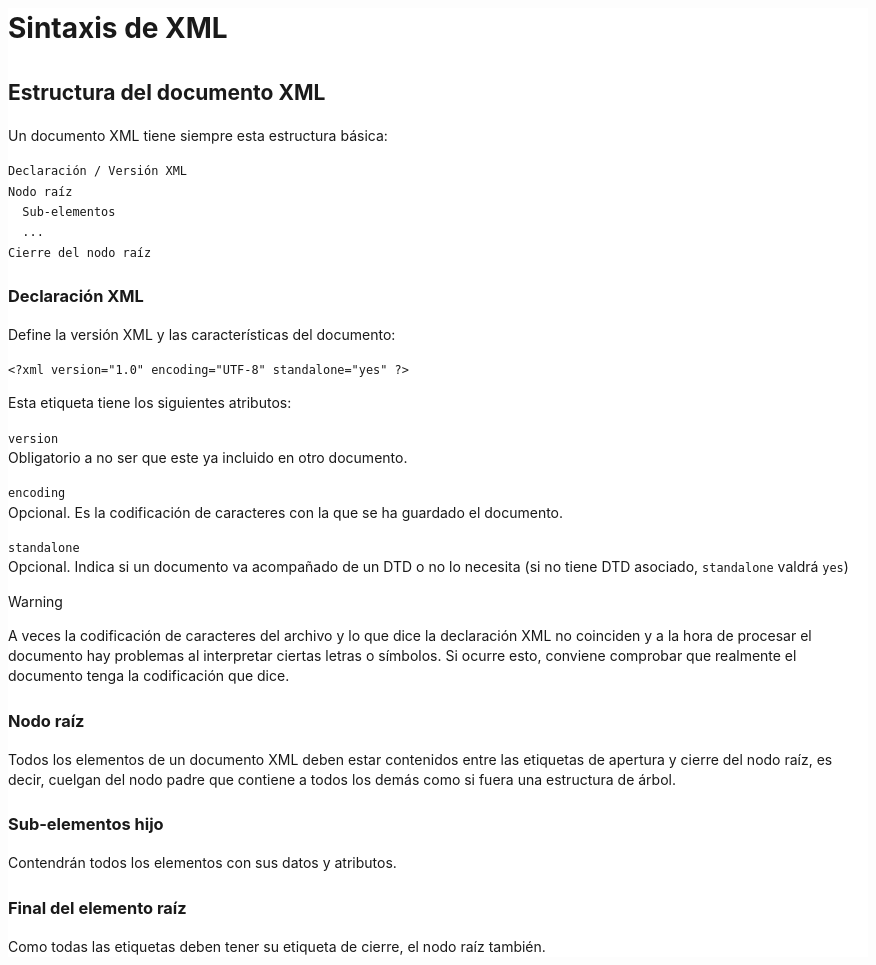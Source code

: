 # Sintaxis de XML

## Estructura del documento XML

Un documento XML tiene siempre esta estructura básica:

    Declaración / Versión XML
    Nodo raíz
      Sub-elementos
      ...
    Cierre del nodo raíz

### Declaración XML

Define la versión XML y las características del documento:

    <?xml version="1.0" encoding="UTF-8" standalone="yes" ?>

Esta etiqueta tiene los siguientes atributos:

`version`  
Obligatorio a no ser que este ya incluido en otro documento.

`encoding`  
Opcional. Es la codificación de caracteres con la que se ha guardado el
documento.

`standalone`  
Opcional. Indica si un documento va acompañado de un DTD o no lo
necesita (si no tiene DTD asociado, `standalone` valdrá `yes`)

Warning

A veces la codificación de caracteres del archivo y lo que dice la
declaración XML no coinciden y a la hora de procesar el documento hay
problemas al interpretar ciertas letras o símbolos. Si ocurre esto,
conviene comprobar que realmente el documento tenga la codificación que
dice.

### Nodo raíz

Todos los elementos de un documento XML deben estar contenidos entre las
etiquetas de apertura y cierre del nodo raíz, es decir, cuelgan del nodo
padre que contiene a todos los demás como si fuera una estructura de
árbol.

### Sub-elementos hijo

Contendrán todos los elementos con sus datos y atributos.

### Final del elemento raíz

Como todas las etiquetas deben tener su etiqueta de cierre, el nodo raíz
también.
